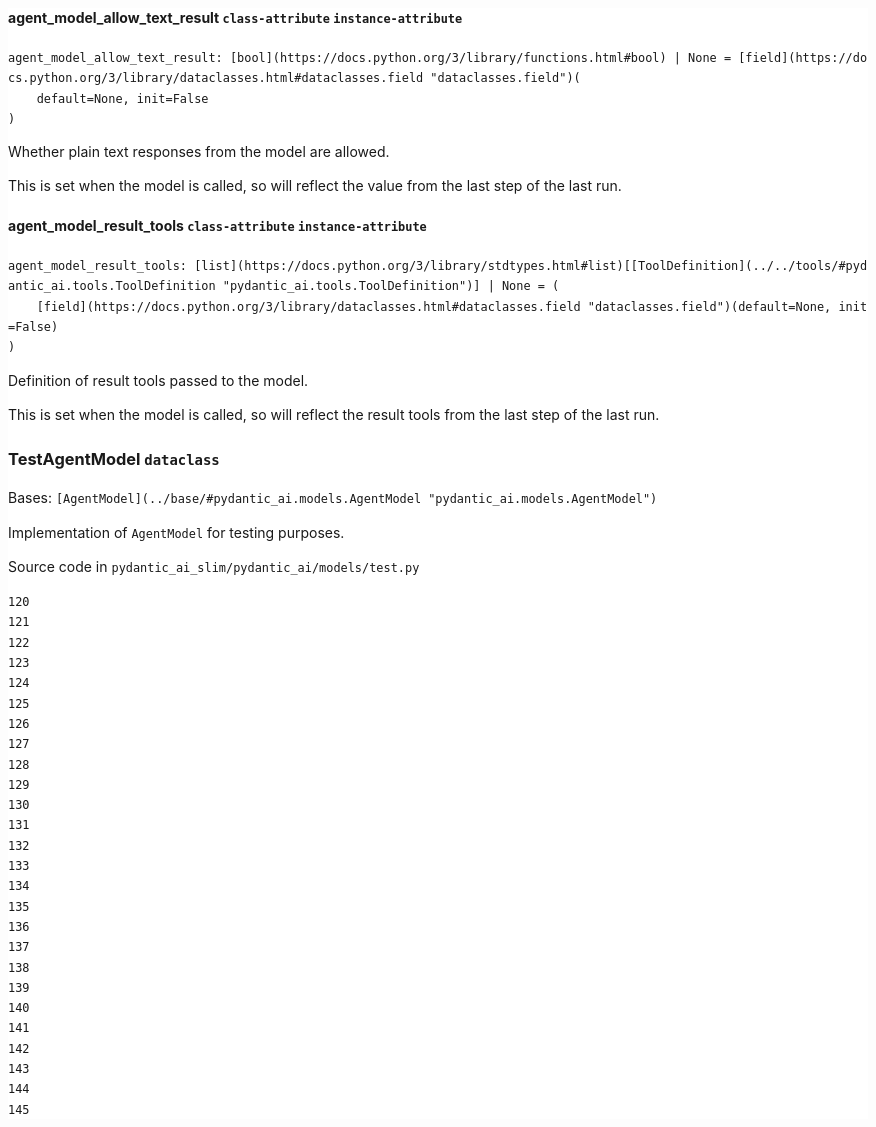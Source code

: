 ####  agent_model_allow_text_result `class-attribute` `instance-attribute`

    
    
    agent_model_allow_text_result: [bool](https://docs.python.org/3/library/functions.html#bool) | None = [field](https://docs.python.org/3/library/dataclasses.html#dataclasses.field "dataclasses.field")(
        default=None, init=False
    )
    

Whether plain text responses from the model are allowed.

This is set when the model is called, so will reflect the value from the last
step of the last run.

####  agent_model_result_tools `class-attribute` `instance-attribute`

    
    
    agent_model_result_tools: [list](https://docs.python.org/3/library/stdtypes.html#list)[[ToolDefinition](../../tools/#pydantic_ai.tools.ToolDefinition "pydantic_ai.tools.ToolDefinition")] | None = (
        [field](https://docs.python.org/3/library/dataclasses.html#dataclasses.field "dataclasses.field")(default=None, init=False)
    )
    

Definition of result tools passed to the model.

This is set when the model is called, so will reflect the result tools from
the last step of the last run.

###  TestAgentModel `dataclass`

Bases: `[AgentModel](../base/#pydantic_ai.models.AgentModel
"pydantic_ai.models.AgentModel")`

Implementation of `AgentModel` for testing purposes.

Source code in `pydantic_ai_slim/pydantic_ai/models/test.py`

    
    
    120
    121
    122
    123
    124
    125
    126
    127
    128
    129
    130
    131
    132
    133
    134
    135
    136
    137
    138
    139
    140
    141
    142
    143
    144
    145